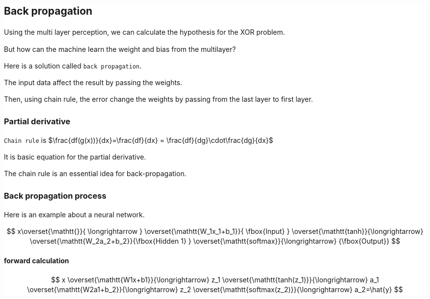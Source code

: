 
## Back propagation

Using the multi layer perception, we can calculate the hypothesis for the XOR problem.

But how can the machine learn the weight and bias from the multilayer?

Here is a solution called `back propagation`.





The input data affect the result by passing the weights. 

Then, using chain rule, the error change the weights by passing from the last layer to first layer.



### Partial derivative

`Chain rule` is $\frac{df(g(x))}{dx}=\frac{df}{dx} = \frac{df}{dg}\cdot\frac{dg}{dx}$



It is basic equation for the partial derivative.

The chain rule is an essential idea for back-propagation.



### Back propagation process



Here is an example about a neural network.


$$
x\overset{\mathtt{}}{ \longrightarrow } 
\overset{\mathtt{W_1x_1+b_1}}{ \fbox{Input} } 
\overset{\mathtt{tanh}}{\longrightarrow}
\overset{\mathtt{W_2a_2+b_2}}{\fbox{Hidden 1} } 
\overset{\mathtt{softmax}}{\longrightarrow} 
{\fbox{Output}}
$$


#### forward calculation

$$
x
\overset{\mathtt{W1x+b1}}{\longrightarrow}
z_1
\overset{\mathtt{tanh(z_1)}}{\longrightarrow}
a_1
\overset{\mathtt{W2a1+b_2}}{\longrightarrow} 
z_2
\overset{\mathtt{softmax(z_2)}}{\longrightarrow}
a_2=\hat{y}
$$
